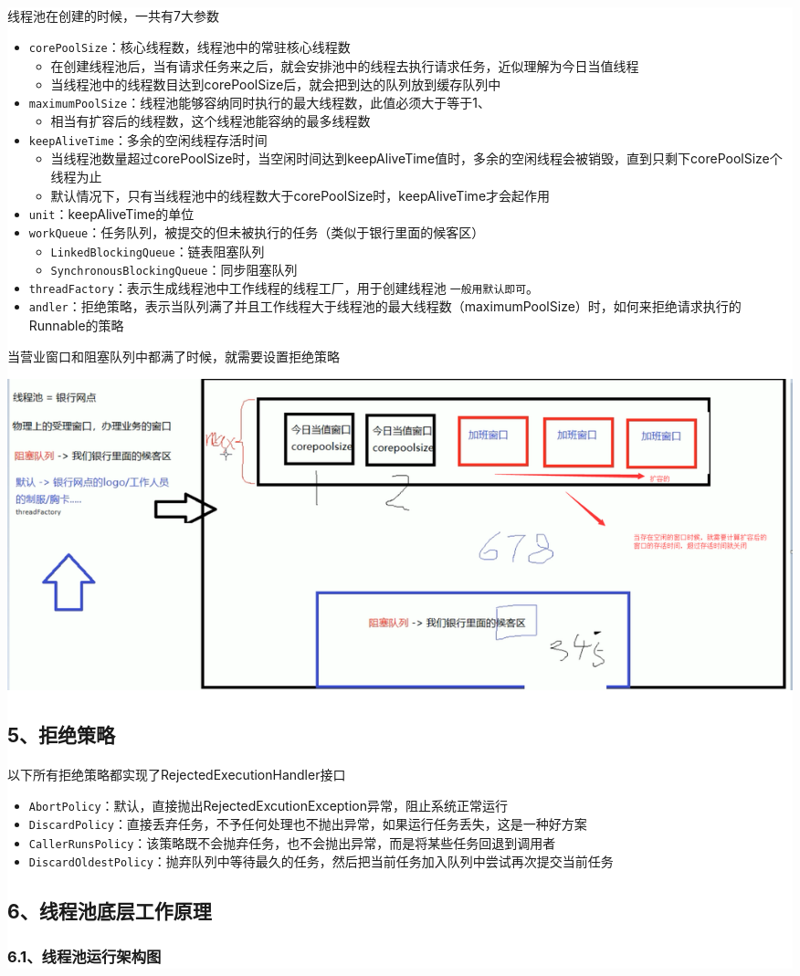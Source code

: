 线程池在创建的时候，一共有7大参数

- `corePoolSize`：核心线程数，线程池中的常驻核心线程数
  - 在创建线程池后，当有请求任务来之后，就会安排池中的线程去执行请求任务，近似理解为今日当值线程
  - 当线程池中的线程数目达到corePoolSize后，就会把到达的队列放到缓存队列中
- `maximumPoolSize`：线程池能够容纳同时执行的最大线程数，此值必须大于等于1、
  - 相当有扩容后的线程数，这个线程池能容纳的最多线程数
- `keepAliveTime`：多余的空闲线程存活时间
  - 当线程池数量超过corePoolSize时，当空闲时间达到keepAliveTime值时，多余的空闲线程会被销毁，直到只剩下corePoolSize个线程为止
  - 默认情况下，只有当线程池中的线程数大于corePoolSize时，keepAliveTime才会起作用
- `unit`：keepAliveTime的单位
- `workQueue`：任务队列，被提交的但未被执行的任务（类似于银行里面的候客区）
  - `LinkedBlockingQueue`：链表阻塞队列
  - `SynchronousBlockingQueue`：同步阻塞队列
- `threadFactory`：表示生成线程池中工作线程的线程工厂，用于创建线程池 `一般用默认即可`。
- `andler`：拒绝策略，表示当队列满了并且工作线程大于线程池的最大线程数（maximumPoolSize）时，如何来拒绝请求执行的Runnable的策略

当营业窗口和阻塞队列中都满了时候，就需要设置拒绝策略

![image-20200317201150197](./images/image-20200317201150197.png)



## 5、拒绝策略

以下所有拒绝策略都实现了RejectedExecutionHandler接口

- `AbortPolicy`：默认，直接抛出RejectedExcutionException异常，阻止系统正常运行
- `DiscardPolicy`：直接丢弃任务，不予任何处理也不抛出异常，如果运行任务丢失，这是一种好方案
- `CallerRunsPolicy`：该策略既不会抛弃任务，也不会抛出异常，而是将某些任务回退到调用者
- `DiscardOldestPolicy`：抛弃队列中等待最久的任务，然后把当前任务加入队列中尝试再次提交当前任务

## 6、线程池底层工作原理

### 6.1、线程池运行架构图
